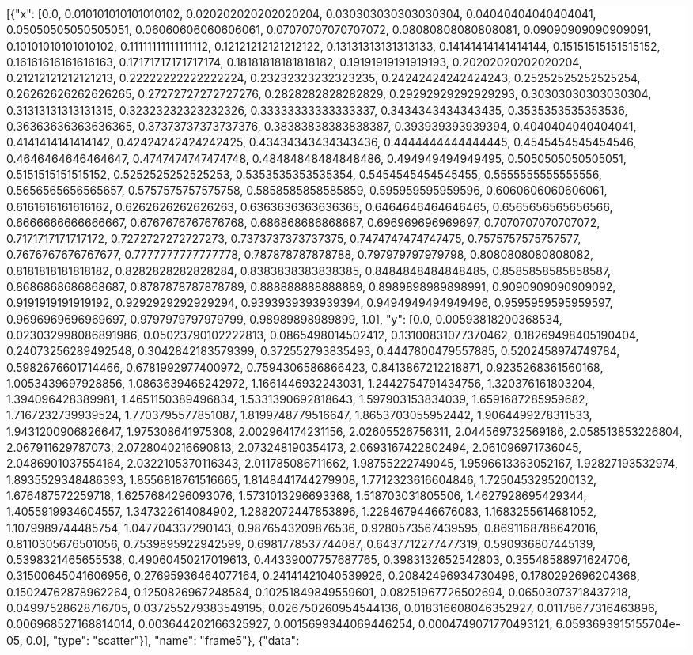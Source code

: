 [{"x": [0.0, 0.010101010101010102, 0.020202020202020204, 0.030303030303030304, 0.04040404040404041, 0.05050505050505051, 0.06060606060606061, 0.07070707070707072, 0.08080808080808081, 0.09090909090909091, 0.10101010101010102, 0.11111111111111112, 0.12121212121212122, 0.13131313131313133, 0.14141414141414144, 0.15151515151515152, 0.16161616161616163, 0.17171717171717174, 0.18181818181818182, 0.19191919191919193, 0.20202020202020204, 0.21212121212121213, 0.22222222222222224, 0.23232323232323235, 0.24242424242424243, 0.25252525252525254, 0.26262626262626265, 0.27272727272727276, 0.2828282828282829, 0.29292929292929293, 0.30303030303030304, 0.31313131313131315, 0.32323232323232326, 0.33333333333333337, 0.3434343434343435, 0.3535353535353536, 0.36363636363636365, 0.37373737373737376, 0.38383838383838387, 0.393939393939394, 0.4040404040404041, 0.4141414141414142, 0.42424242424242425, 0.43434343434343436, 0.4444444444444445, 0.4545454545454546, 0.4646464646464647, 0.4747474747474748, 0.48484848484848486, 0.494949494949495, 0.5050505050505051, 0.5151515151515152, 0.5252525252525253, 0.5353535353535354, 0.5454545454545455, 0.5555555555555556, 0.5656565656565657, 0.5757575757575758, 0.5858585858585859, 0.595959595959596, 0.6060606060606061, 0.6161616161616162, 0.6262626262626263, 0.6363636363636365, 0.6464646464646465, 0.6565656565656566, 0.6666666666666667, 0.6767676767676768, 0.686868686868687, 0.696969696969697, 0.7070707070707072, 0.7171717171717172, 0.7272727272727273, 0.7373737373737375, 0.7474747474747475, 0.7575757575757577, 0.7676767676767677, 0.7777777777777778, 0.787878787878788, 0.797979797979798, 0.8080808080808082, 0.8181818181818182, 0.8282828282828284, 0.8383838383838385, 0.8484848484848485, 0.8585858585858587, 0.8686868686868687, 0.8787878787878789, 0.888888888888889, 0.8989898989898991, 0.9090909090909092, 0.9191919191919192, 0.9292929292929294, 0.9393939393939394, 0.9494949494949496, 0.9595959595959597, 0.9696969696969697, 0.9797979797979799, 0.98989898989899, 1.0], "y": [0.0, 0.00593818200368534, 0.023032998086891986, 0.05023790102222813, 0.0865498014502412, 0.13100831077370462, 0.18269498405190404, 0.24073256289492548, 0.3042842183579399, 0.372552793835493, 0.4447800479557885, 0.5202458974749784, 0.5982676601714466, 0.6781992977400972, 0.7594306586866423, 0.8413867212218871, 0.9235268361560168, 1.0053439697928856, 1.0863639468242972, 1.1661446932243031, 1.2442754791434756, 1.320376161803204, 1.394096428389981, 1.4651150389496834, 1.5331390692818643, 1.597903153834039, 1.6591687285959682, 1.7167232739939524, 1.7703795577851087, 1.8199748779516647, 1.8653703055952442, 1.9064499278311533, 1.9431200906826647, 1.975308641975308, 2.002964174231156, 2.02605526756311, 2.044569732569186, 2.058513853226804, 2.067911629787073, 2.0728040216690813, 2.073248190354173, 2.0693167422802494, 2.061096971736045, 2.0486901037554164, 2.0322105370116343, 2.011785086711662, 1.98755222749045, 1.9596613363052167, 1.92827193532974, 1.8935529348486393, 1.8556818761516665, 1.8148441744279908, 1.7712323616604846, 1.7250453295200132, 1.676487572259718, 1.6257684296093076, 1.5731013296693368, 1.518703031805506, 1.4627928695429344, 1.4055919934604557, 1.347322614084902, 1.2882072447853896, 1.2284679446676083, 1.1683255614681052, 1.1079989744485754, 1.047704337290143, 0.9876543209876536, 0.9280573567439595, 0.8691168788642016, 0.8110305676501056, 0.7539895922942599, 0.6981778537744087, 0.6437712277477319, 0.590936807445139, 0.5398321465655538, 0.49060450217019613, 0.44339007757687765, 0.3983132652542803, 0.35548588971624706, 0.31500645041606956, 0.27695936464077164, 0.24141421040539926, 0.20842496934730498, 0.1780292696204368, 0.15024762878962264, 0.1250826967248584, 0.10251849849559601, 0.08251967726502694, 0.06503073718437218, 0.04997528628716705, 0.037255279383549195, 0.026750260954544136, 0.018316608046352927, 0.01178677316463896, 0.006968527168814014, 0.003644202166325927, 0.0015699344069446254, 0.0004749071770493121, 6.0593693915155704e-05, 0.0], "type": "scatter"}], "name": "frame5"}, {"data":
